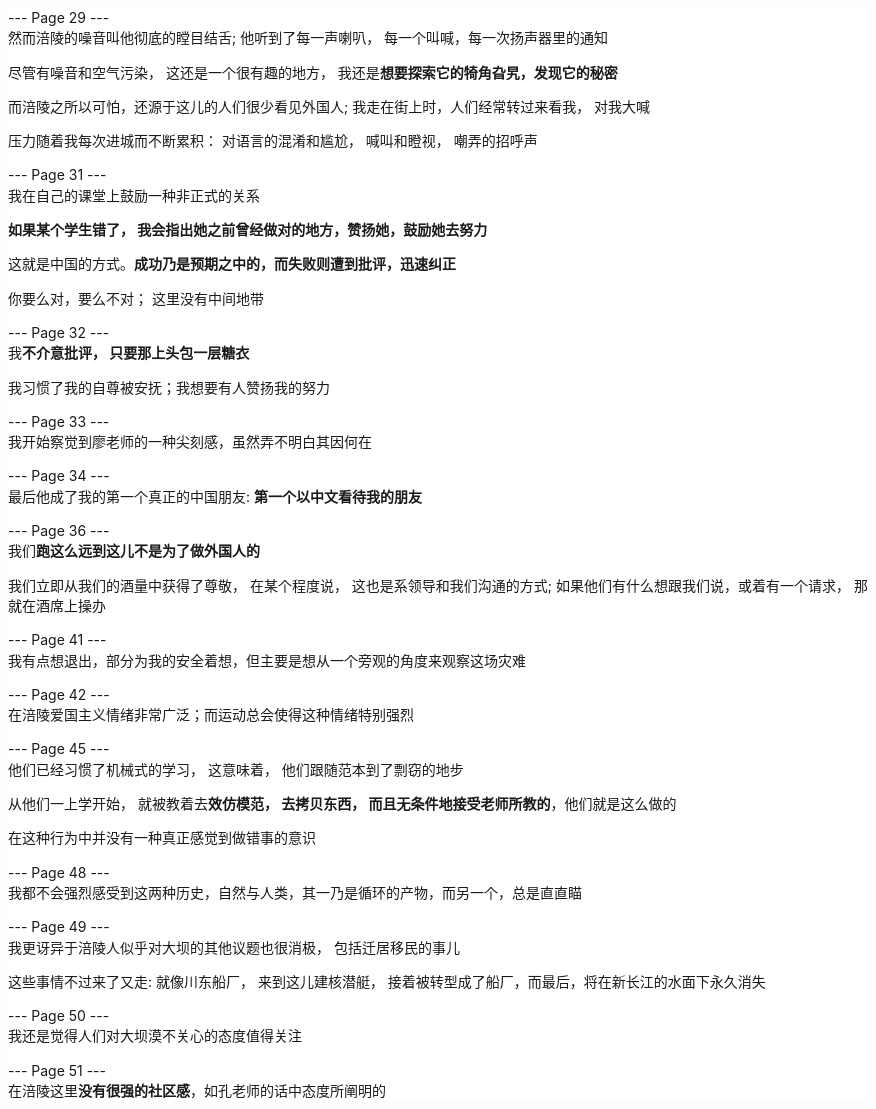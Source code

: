 --- Page 29 ---  
然而涪陵的噪音叫他彻底的瞠目结舌; 他听到了每一声喇叭， 每一个叫喊，每一次扬声器里的通知  

尽管有噪音和空气污染， 这还是一个很有趣的地方， 我还是**想要探索它的犄角旮旯，发现它的秘密**  

而涪陵之所以可怕，还源于这儿的人们很少看见外国人;  我走在街上时，人们经常转过来看我， 对我大喊  

压力随着我每次进城而不断累积： 对语言的混淆和尴尬， 喊叫和瞪视， 嘲弄的招呼声  


--- Page 31 ---  
我在自己的课堂上鼓励一种非正式的关系  

**如果某个学生错了， 我会指出她之前曾经做对的地方，赞扬她，鼓励她去努力**    

这就是中国的方式。**成功乃是预期之中的，而失败则遭到批评，迅速纠正**    

你要么对，要么不对； 这里没有中间地带  

--- Page 32 ---  
我**不介意批评， 只要那上头包一层糖衣**   

我习惯了我的自尊被安抚；我想要有人赞扬我的努力  

--- Page 33 ---  
我开始察觉到廖老师的一种尖刻感，虽然弄不明白其因何在  

--- Page 34 ---  
最后他成了我的第一个真正的中国朋友: **第一个以中文看待我的朋友**  

--- Page 36 ---  
我们**跑这么远到这儿不是为了做外国人的**  

我们立即从我们的酒量中获得了尊敬， 在某个程度说， 这也是系领导和我们沟通的方式; 如果他们有什么想跟我们说，或着有一个请求， 那就在酒席上操办  

--- Page 41 ---  
我有点想退出，部分为我的安全着想，但主要是想从一个旁观的角度来观察这场灾难  

--- Page 42 ---  
在涪陵爱国主义情绪非常广泛；而运动总会使得这种情绪特别强烈  

--- Page 45 ---  
他们已经习惯了机械式的学习， 这意味着， 他们跟随范本到了剽窃的地步  

从他们一上学开始， 就被教着去**效仿模范， 去拷贝东西， 而且无条件地接受老师所教的**，他们就是这么做的  

在这种行为中并没有一种真正感觉到做错事的意识  

--- Page 48 ---  
我都不会强烈感受到这两种历史，自然与人类，其一乃是循环的产物，而另一个，总是直直瞄  

--- Page 49 ---  
我更讶异于涪陵人似乎对大坝的其他议题也很消极， 包括迁居移民的事儿  

这些事情不过来了又走:  就像川东船厂， 来到这儿建核潜艇， 接着被转型成了船厂，而最后，将在新长江的水面下永久消失  

--- Page 50 ---  
我还是觉得人们对大坝漠不关心的态度值得关注  

--- Page 51 ---  
在涪陵这里**没有很强的社区感**，如孔老师的话中态度所阐明的  
